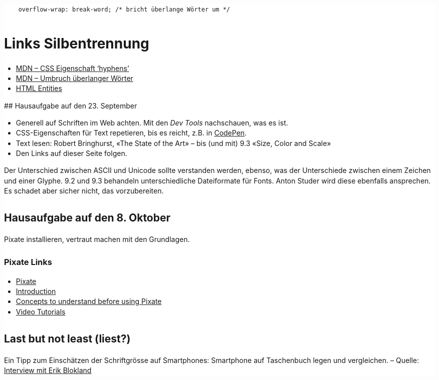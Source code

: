 ```
    overflow-wrap: break-word; /* bricht überlange Wörter um */
```

# Links Silbentrennung

* [MDN – CSS Eigenschaft ‘hyphens’](https://developer.mozilla.org/en-US/docs/Web/CSS/hyphens)
* [MDN – Umbruch überlanger Wörter](https://developer.mozilla.org/en-US/docs/Web/CSS/overflow-wrap)
* [HTML Entities](https://dev.w3.org/html5/html-author/charref
)

## Hausaufgabe auf den 23. September

* Generell auf Schriften im Web achten. Mit den *Dev Tools* nachschauen, was es ist.
* CSS-Eigenschaften für Text repetieren, bis es reicht, z.B. in [CodePen](http://codepen.io/).
* Text lesen: Robert Bringhurst, «The State of the Art» – bis (und mit) 9.3 «Size, Color and Scale»
* Den Links auf dieser Seite folgen.

Der Unterschied zwischen ASCII und Unicode sollte verstanden werden, ebenso, was der Unterschiede zwischen einem Zeichen und einer Glyphe. 9.2 und 9.3 behandeln unterschiedliche Dateiformate für Fonts. Anton Studer wird diese ebenfalls ansprechen. Es schadet aber sicher nicht, das vorzubereiten.

## Hausaufgabe auf den 8. Oktober

Pixate installieren, vertraut machen mit den Grundlagen.

### Pixate Links

* [Pixate](http://pixate.com)
* [Introduction](http://help.pixate.com/knowledgebase/articles/461798-1-introduction)
* [Concepts to understand before using Pixate](http://help.pixate.com/knowledgebase/articles/461806-2-high-level-concepts)
* [Video Tutorials](http://www.pixate.com/education/video-tutorials/)

## Last but not least (liest?)

Ein Tipp zum Einschätzen der Schriftgrösse auf Smartphones: Smartphone auf Taschenbuch legen und vergleichen. – Quelle: [Interview mit Erik Blokland](https://www.youtube.com/watch?v=EDG14YhYrGw)
